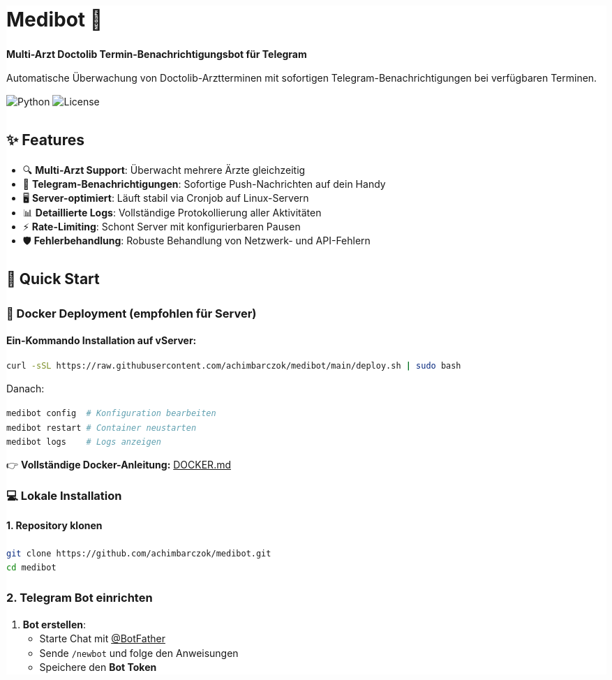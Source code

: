 # Medibot 🤖

**Multi-Arzt Doctolib Termin-Benachrichtigungsbot für Telegram**

Automatische Überwachung von Doctolib-Arztterminen mit sofortigen Telegram-Benachrichtigungen bei verfügbaren Terminen.

![Python](https://img.shields.io/badge/python-v3.6+-blue.svg)
![License](https://img.shields.io/badge/license-MIT-green.svg)

## ✨ Features

- 🔍 **Multi-Arzt Support**: Überwacht mehrere Ärzte gleichzeitig
- 📱 **Telegram-Benachrichtigungen**: Sofortige Push-Nachrichten auf dein Handy
- 🖥️ **Server-optimiert**: Läuft stabil via Cronjob auf Linux-Servern
- 📊 **Detaillierte Logs**: Vollständige Protokollierung aller Aktivitäten
- ⚡ **Rate-Limiting**: Schont Server mit konfigurierbaren Pausen
- 🛡️ **Fehlerbehandlung**: Robuste Behandlung von Netzwerk- und API-Fehlern

## 🚀 Quick Start

### 🐳 Docker Deployment (empfohlen für Server)

**Ein-Kommando Installation auf vServer:**
```bash
curl -sSL https://raw.githubusercontent.com/achimbarczok/medibot/main/deploy.sh | sudo bash
```

Danach:
```bash
medibot config  # Konfiguration bearbeiten
medibot restart # Container neustarten
medibot logs    # Logs anzeigen
```

👉 **Vollständige Docker-Anleitung:** [DOCKER.md](DOCKER.md)

### 💻 Lokale Installation

#### 1. Repository klonen

```bash
git clone https://github.com/achimbarczok/medibot.git
cd medibot
```

### 2. Telegram Bot einrichten

1. **Bot erstellen**:
   - Starte Chat mit [@BotFather](https://t.me/botfather)
   - Sende `/newbot` und folge den Anweisungen
   - Speichere den **Bot Token**
